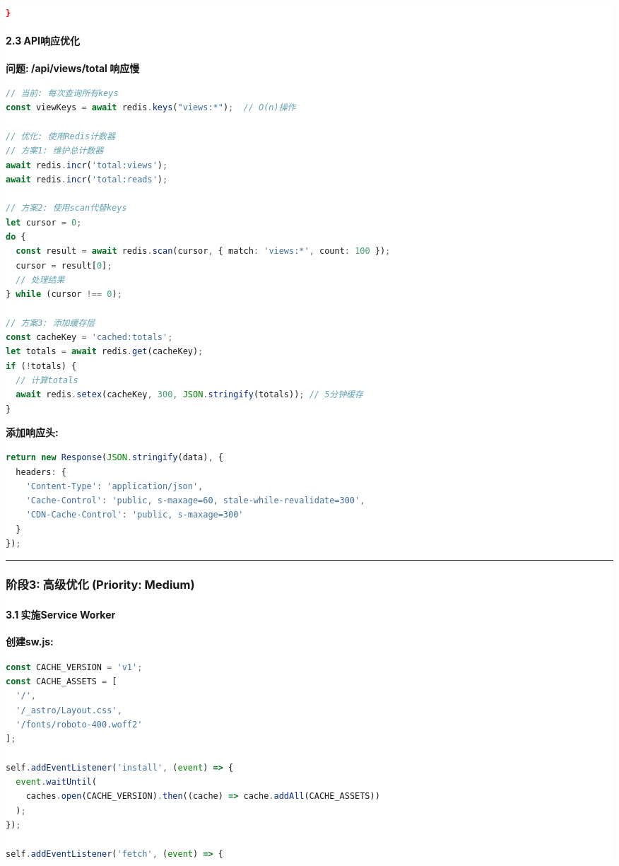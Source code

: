 ```json
}
```

#### 2.3 API响应优化

**问题: /api/views/total 响应慢**
```typescript
// 当前: 每次查询所有keys
const viewKeys = await redis.keys("views:*");  // O(n)操作

// 优化: 使用Redis计数器
// 方案1: 维护总计数器
await redis.incr('total:views');
await redis.incr('total:reads');

// 方案2: 使用scan代替keys
let cursor = 0;
do {
  const result = await redis.scan(cursor, { match: 'views:*', count: 100 });
  cursor = result[0];
  // 处理结果
} while (cursor !== 0);

// 方案3: 添加缓存层
const cacheKey = 'cached:totals';
let totals = await redis.get(cacheKey);
if (!totals) {
  // 计算totals
  await redis.setex(cacheKey, 300, JSON.stringify(totals)); // 5分钟缓存
}
```

**添加响应头:**
```typescript
return new Response(JSON.stringify(data), {
  headers: {
    'Content-Type': 'application/json',
    'Cache-Control': 'public, s-maxage=60, stale-while-revalidate=300',
    'CDN-Cache-Control': 'public, s-maxage=300'
  }
});
```

---

### 阶段3: 高级优化 (Priority: Medium)

#### 3.1 实施Service Worker

**创建sw.js:**
```javascript
const CACHE_VERSION = 'v1';
const CACHE_ASSETS = [
  '/',
  '/_astro/Layout.css',
  '/fonts/roboto-400.woff2'
];

self.addEventListener('install', (event) => {
  event.waitUntil(
    caches.open(CACHE_VERSION).then((cache) => cache.addAll(CACHE_ASSETS))
  );
});

self.addEventListener('fetch', (event) => {
```